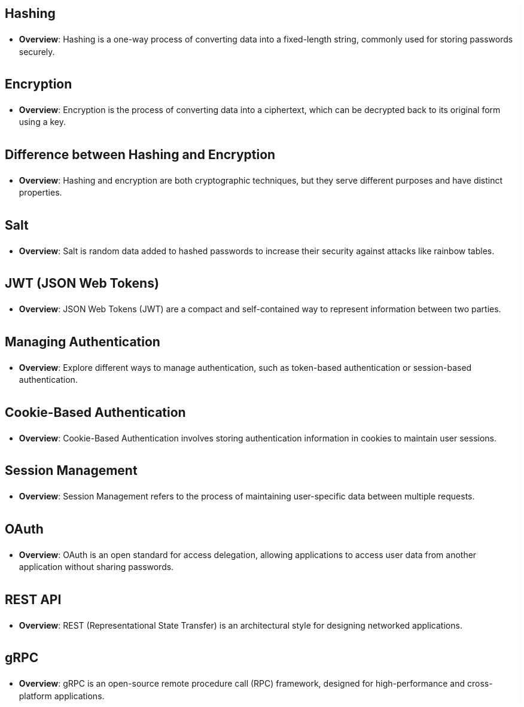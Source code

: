 ## Hashing
- **Overview**: Hashing is a one-way process of converting data into a fixed-length string, commonly used for storing passwords securely.

## Encryption
- **Overview**: Encryption is the process of converting data into a ciphertext, which can be decrypted back to its original form using a key.

## Difference between Hashing and Encryption
- **Overview**: Hashing and encryption are both cryptographic techniques, but they serve different purposes and have distinct properties.

## Salt
- **Overview**: Salt is random data added to hashed passwords to increase their security against attacks like rainbow tables.

## JWT (JSON Web Tokens)
- **Overview**: JSON Web Tokens (JWT) are a compact and self-contained way to represent information between two parties.

## Managing Authentication
- **Overview**: Explore different ways to manage authentication, such as token-based authentication or session-based authentication.

## Cookie-Based Authentication
- **Overview**: Cookie-Based Authentication involves storing authentication information in cookies to maintain user sessions.

## Session Management
- **Overview**: Session Management refers to the process of maintaining user-specific data between multiple requests.

## OAuth
- **Overview**: OAuth is an open standard for access delegation, allowing applications to access user data from another application without sharing passwords.

## REST API
- **Overview**: REST (Representational State Transfer) is an architectural style for designing networked applications.

## gRPC
- **Overview**: gRPC is an open-source remote procedure call (RPC) framework, designed for high-performance and cross-platform applications.
